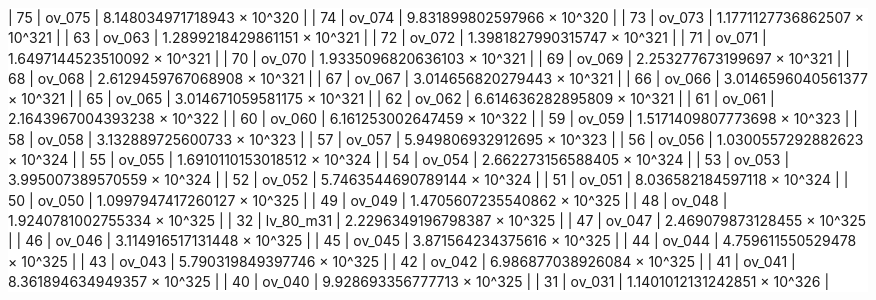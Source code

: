 | 75 | ov_075 | 8.148034971718943 × 10^320 |
| 74 | ov_074 | 9.831899802597966 × 10^320 |
| 73 | ov_073 | 1.1771127736862507 × 10^321 |
| 63 | ov_063 | 1.2899218429861151 × 10^321 |
| 72 | ov_072 | 1.3981827990315747 × 10^321 |
| 71 | ov_071 | 1.6497144523510092 × 10^321 |
| 70 | ov_070 | 1.9335096820636103 × 10^321 |
| 69 | ov_069 | 2.253277673199697 × 10^321 |
| 68 | ov_068 | 2.6129459767068908 × 10^321 |
| 67 | ov_067 | 3.014656820279443 × 10^321 |
| 66 | ov_066 | 3.0146596040561377 × 10^321 |
| 65 | ov_065 | 3.014671059581175 × 10^321 |
| 62 | ov_062 | 6.614636282895809 × 10^321 |
| 61 | ov_061 | 2.1643967004393238 × 10^322 |
| 60 | ov_060 | 6.161253002647459 × 10^322 |
| 59 | ov_059 | 1.5171409807773698 × 10^323 |
| 58 | ov_058 | 3.132889725600733 × 10^323 |
| 57 | ov_057 | 5.949806932912695 × 10^323 |
| 56 | ov_056 | 1.0300557292882623 × 10^324 |
| 55 | ov_055 | 1.6910110153018512 × 10^324 |
| 54 | ov_054 | 2.662273156588405 × 10^324 |
| 53 | ov_053 | 3.995007389570559 × 10^324 |
| 52 | ov_052 | 5.7463544690789144 × 10^324 |
| 51 | ov_051 | 8.036582184597118 × 10^324 |
| 50 | ov_050 | 1.0997947417260127 × 10^325 |
| 49 | ov_049 | 1.4705607235540862 × 10^325 |
| 48 | ov_048 | 1.9240781002755334 × 10^325 |
| 32 | lv_80_m31 | 2.2296349196798387 × 10^325 |
| 47 | ov_047 | 2.469079873128455 × 10^325 |
| 46 | ov_046 | 3.114916517131448 × 10^325 |
| 45 | ov_045 | 3.871564234375616 × 10^325 |
| 44 | ov_044 | 4.759611550529478 × 10^325 |
| 43 | ov_043 | 5.790319849397746 × 10^325 |
| 42 | ov_042 | 6.986877038926084 × 10^325 |
| 41 | ov_041 | 8.361894634949357 × 10^325 |
| 40 | ov_040 | 9.928693356777713 × 10^325 |
| 31 | ov_031 | 1.1401012131242851 × 10^326 |